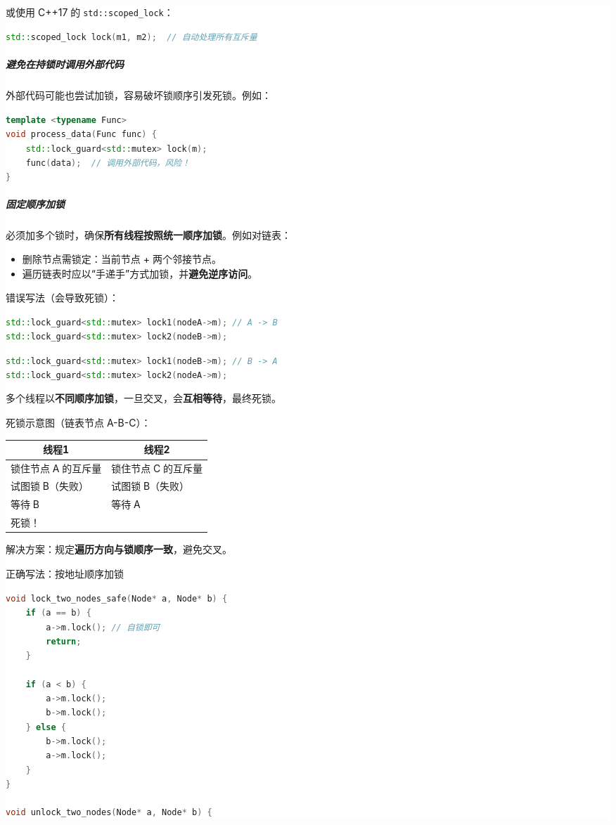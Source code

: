 或使用 C++17 的 `std::scoped_lock`：

```cpp
std::scoped_lock lock(m1, m2);  // 自动处理所有互斥量
```

##### 避免在持锁时调用外部代码

外部代码可能也尝试加锁，容易破坏锁顺序引发死锁。例如：

```cpp
template <typename Func>
void process_data(Func func) {
    std::lock_guard<std::mutex> lock(m);
    func(data);  // 调用外部代码，风险！
}
```

##### 固定顺序加锁

必须加多个锁时，确保**所有线程按照统一顺序加锁**。例如对链表：

- 删除节点需锁定：当前节点 + 两个邻接节点。
- 遍历链表时应以“手递手”方式加锁，并**避免逆序访问**。

错误写法（会导致死锁）：

```cpp
std::lock_guard<std::mutex> lock1(nodeA->m); // A -> B
std::lock_guard<std::mutex> lock2(nodeB->m);
```

```cpp
std::lock_guard<std::mutex> lock1(nodeB->m); // B -> A
std::lock_guard<std::mutex> lock2(nodeA->m);
```

多个线程以**不同顺序加锁**，一旦交叉，会**互相等待**，最终死锁。

死锁示意图（链表节点 A-B-C）：

| 线程1               | 线程2               |
| ------------------- | ------------------- |
| 锁住节点 A 的互斥量 | 锁住节点 C 的互斥量 |
| 试图锁 B（失败）    | 试图锁 B（失败）    |
| 等待 B              | 等待 A              |
| 死锁！              |                     |

解决方案：规定**遍历方向与锁顺序一致**，避免交叉。

正确写法：按地址顺序加锁

```cpp
void lock_two_nodes_safe(Node* a, Node* b) {
    if (a == b) {
        a->m.lock(); // 自锁即可
        return;
    }

    if (a < b) {
        a->m.lock();
        b->m.lock();
    } else {
        b->m.lock();
        a->m.lock();
    }
}

void unlock_two_nodes(Node* a, Node* b) {
```
